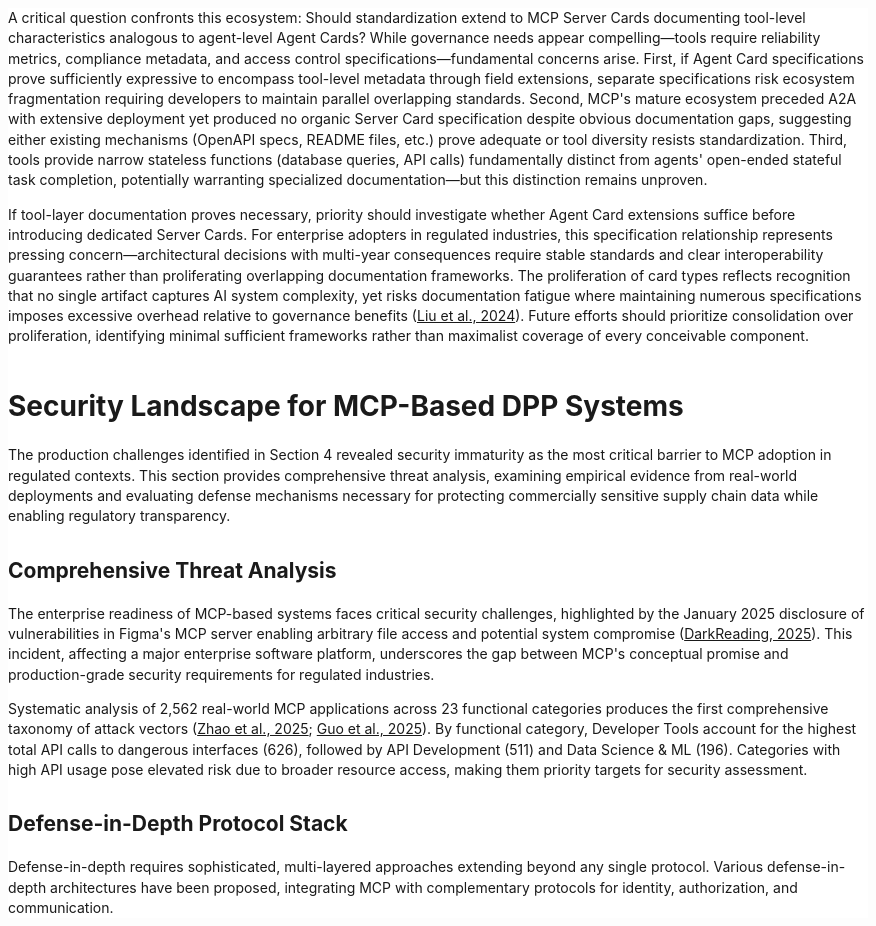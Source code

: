 A critical question confronts this ecosystem: Should standardization extend to MCP Server Cards documenting tool-level characteristics analogous to agent-level Agent Cards? While governance needs appear compelling—tools require reliability metrics, compliance metadata, and access control specifications—fundamental concerns arise. First, if Agent Card specifications prove sufficiently expressive to encompass tool-level metadata through field extensions, separate specifications risk ecosystem fragmentation requiring developers to maintain parallel overlapping standards. Second, MCP's mature ecosystem preceded A2A with extensive deployment yet produced no organic Server Card specification despite obvious documentation gaps, suggesting either existing mechanisms (OpenAPI specs, README files, etc.) prove adequate or tool diversity resists standardization. Third, tools provide narrow stateless functions (database queries, API calls) fundamentally distinct from agents' open-ended stateful task completion, potentially warranting specialized documentation—but this distinction remains unproven.

If tool-layer documentation proves necessary, priority should investigate whether Agent Card extensions suffice before introducing dedicated Server Cards. For enterprise adopters in regulated industries, this specification relationship represents pressing concern—architectural decisions with multi-year consequences require stable standards and clear interoperability guarantees rather than proliferating overlapping documentation frameworks. The proliferation of card types reflects recognition that no single artifact captures AI system complexity, yet risks documentation fatigue where maintaining numerous specifications imposes excessive overhead relative to governance benefits ([Liu et al., 2024](https://arxiv.org/abs/2405.06258)). Future efforts should prioritize consolidation over proliferation, identifying minimal sufficient frameworks rather than maximalist coverage of every conceivable component.

# Security Landscape for MCP-Based DPP Systems

The production challenges identified in Section 4 revealed security immaturity as the most critical barrier to MCP adoption in regulated contexts. This section provides comprehensive threat analysis, examining empirical evidence from real-world deployments and evaluating defense mechanisms necessary for protecting commercially sensitive supply chain data while enabling regulatory transparency.

## Comprehensive Threat Analysis

The enterprise readiness of MCP-based systems faces critical security challenges, highlighted by the January 2025 disclosure of vulnerabilities in Figma's MCP server enabling arbitrary file access and potential system compromise ([DarkReading, 2025](https://www.darkreading.com/vulnerabilities-threats/figma-mcp-server-agentic-ai-compromise)). This incident, affecting a major enterprise software platform, underscores the gap between MCP's conceptual promise and production-grade security requirements for regulated industries.

Systematic analysis of 2,562 real-world MCP applications across 23 functional categories produces the first comprehensive taxonomy of attack vectors ([Zhao et al., 2025](https://arxiv.org/abs/2025.mcp.taxonomy); [Guo et al., 2025](https://arxiv.org/abs/2508.12538)). By functional category, Developer Tools account for the highest total API calls to dangerous interfaces (626), followed by API Development (511) and Data Science & ML (196). Categories with high API usage pose elevated risk due to broader resource access, making them priority targets for security assessment.

## Defense-in-Depth Protocol Stack

Defense-in-depth requires sophisticated, multi-layered approaches extending beyond any single protocol. Various defense-in-depth architectures have been proposed, integrating MCP with complementary protocols for identity, authorization, and communication.
